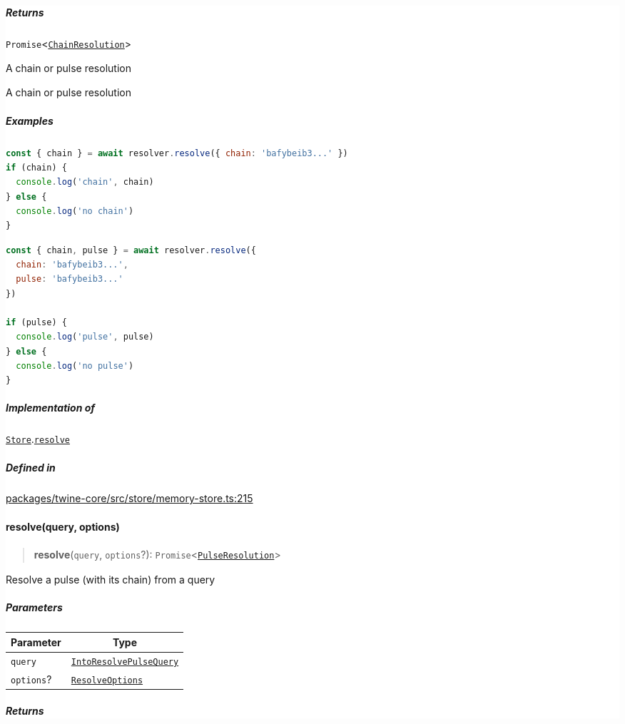 ##### Returns

`Promise`\<[`ChainResolution`](../type-aliases/ChainResolution.md)\>

A chain or pulse resolution

A chain or pulse resolution

##### Examples

```js
const { chain } = await resolver.resolve({ chain: 'bafybeib3...' })
if (chain) {
  console.log('chain', chain)
} else {
  console.log('no chain')
}
```

```js
const { chain, pulse } = await resolver.resolve({
  chain: 'bafybeib3...',
  pulse: 'bafybeib3...'
})

if (pulse) {
  console.log('pulse', pulse)
} else {
  console.log('no pulse')
}
```

##### Implementation of

[`Store`](../interfaces/Store.md).[`resolve`](../interfaces/Store.md#resolve)

##### Defined in

[packages/twine-core/src/store/memory-store.ts:215](https://github.com/twine-protocol/twine-js/blob/3800995f9c83f4f5711bcf3062ea754a1e4448ce/packages/twine-core/src/store/memory-store.ts#L215)

#### resolve(query, options)

> **resolve**(`query`, `options`?): `Promise`\<[`PulseResolution`](../type-aliases/PulseResolution.md)\>

Resolve a pulse (with its chain) from a query

##### Parameters

| Parameter | Type |
| ------ | ------ |
| `query` | [`IntoResolvePulseQuery`](../type-aliases/IntoResolvePulseQuery.md) |
| `options`? | [`ResolveOptions`](../type-aliases/ResolveOptions.md) |

##### Returns
